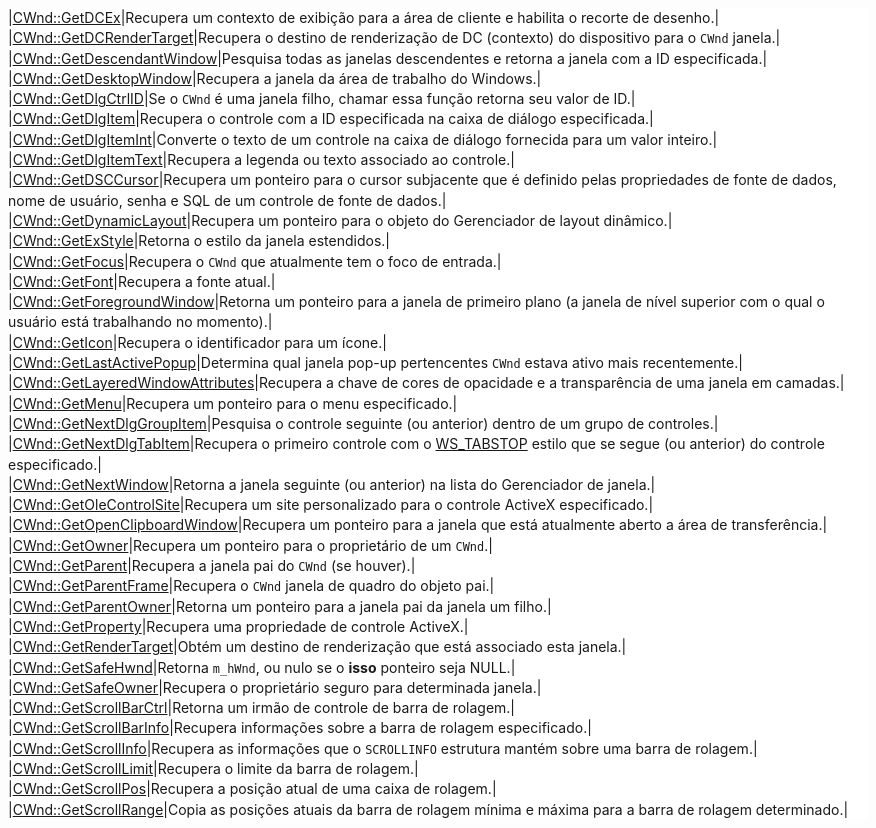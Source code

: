 |[CWnd::GetDCEx](#getdcex)|Recupera um contexto de exibição para a área de cliente e habilita o recorte de desenho.|  
|[CWnd::GetDCRenderTarget](#getdcrendertarget)|Recupera o destino de renderização de DC (contexto) do dispositivo para o `CWnd` janela.|  
|[CWnd::GetDescendantWindow](#getdescendantwindow)|Pesquisa todas as janelas descendentes e retorna a janela com a ID especificada.|  
|[CWnd::GetDesktopWindow](#getdesktopwindow)|Recupera a janela da área de trabalho do Windows.|  
|[CWnd::GetDlgCtrlID](#getdlgctrlid)|Se o `CWnd` é uma janela filho, chamar essa função retorna seu valor de ID.|  
|[CWnd::GetDlgItem](#getdlgitem)|Recupera o controle com a ID especificada na caixa de diálogo especificada.|  
|[CWnd::GetDlgItemInt](#getdlgitemint)|Converte o texto de um controle na caixa de diálogo fornecida para um valor inteiro.|  
|[CWnd::GetDlgItemText](#getdlgitemtext)|Recupera a legenda ou texto associado ao controle.|  
|[CWnd::GetDSCCursor](#getdsccursor)|Recupera um ponteiro para o cursor subjacente que é definido pelas propriedades de fonte de dados, nome de usuário, senha e SQL de um controle de fonte de dados.|  
|[CWnd::GetDynamicLayout](#getdynamiclayout)|Recupera um ponteiro para o objeto do Gerenciador de layout dinâmico.|  
|[CWnd::GetExStyle](#getexstyle)|Retorna o estilo da janela estendidos.|  
|[CWnd::GetFocus](#getfocus)|Recupera o `CWnd` que atualmente tem o foco de entrada.|  
|[CWnd::GetFont](#getfont)|Recupera a fonte atual.|  
|[CWnd::GetForegroundWindow](#getforegroundwindow)|Retorna um ponteiro para a janela de primeiro plano (a janela de nível superior com o qual o usuário está trabalhando no momento).|  
|[CWnd::GetIcon](#geticon)|Recupera o identificador para um ícone.|  
|[CWnd::GetLastActivePopup](#getlastactivepopup)|Determina qual janela pop-up pertencentes `CWnd` estava ativo mais recentemente.|  
|[CWnd::GetLayeredWindowAttributes](#getlayeredwindowattributes)|Recupera a chave de cores de opacidade e a transparência de uma janela em camadas.|  
|[CWnd::GetMenu](#getmenu)|Recupera um ponteiro para o menu especificado.|  
|[CWnd::GetNextDlgGroupItem](#getnextdlggroupitem)|Pesquisa o controle seguinte (ou anterior) dentro de um grupo de controles.|  
|[CWnd::GetNextDlgTabItem](#getnextdlgtabitem)|Recupera o primeiro controle com o [WS_TABSTOP](styles-used-by-mfc.md#window-styles) estilo que se segue (ou anterior) do controle especificado.|  
|[CWnd::GetNextWindow](#getnextwindow)|Retorna a janela seguinte (ou anterior) na lista do Gerenciador de janela.|  
|[CWnd::GetOleControlSite](#getolecontrolsite)|Recupera um site personalizado para o controle ActiveX especificado.|  
|[CWnd::GetOpenClipboardWindow](#getopenclipboardwindow)|Recupera um ponteiro para a janela que está atualmente aberto a área de transferência.|  
|[CWnd::GetOwner](#getowner)|Recupera um ponteiro para o proprietário de um `CWnd`.|  
|[CWnd::GetParent](#getparent)|Recupera a janela pai do `CWnd` (se houver).|  
|[CWnd::GetParentFrame](#getparentframe)|Recupera o `CWnd` janela de quadro do objeto pai.|  
|[CWnd::GetParentOwner](#getparentowner)|Retorna um ponteiro para a janela pai da janela um filho.|  
|[CWnd::GetProperty](#getproperty)|Recupera uma propriedade de controle ActiveX.|  
|[CWnd::GetRenderTarget](#getrendertarget)|Obtém um destino de renderização que está associado esta janela.|  
|[CWnd::GetSafeHwnd](#getsafehwnd)|Retorna `m_hWnd`, ou nulo se o **isso** ponteiro seja NULL.|  
|[CWnd::GetSafeOwner](#getsafeowner)|Recupera o proprietário seguro para determinada janela.|  
|[CWnd::GetScrollBarCtrl](#getscrollbarctrl)|Retorna um irmão de controle de barra de rolagem.|  
|[CWnd::GetScrollBarInfo](#getscrollbarinfo)|Recupera informações sobre a barra de rolagem especificado.|  
|[CWnd::GetScrollInfo](#getscrollinfo)|Recupera as informações que o `SCROLLINFO` estrutura mantém sobre uma barra de rolagem.|  
|[CWnd::GetScrollLimit](#getscrolllimit)|Recupera o limite da barra de rolagem.|  
|[CWnd::GetScrollPos](#getscrollpos)|Recupera a posição atual de uma caixa de rolagem.|  
|[CWnd::GetScrollRange](#getscrollrange)|Copia as posições atuais da barra de rolagem mínima e máxima para a barra de rolagem determinado.|  